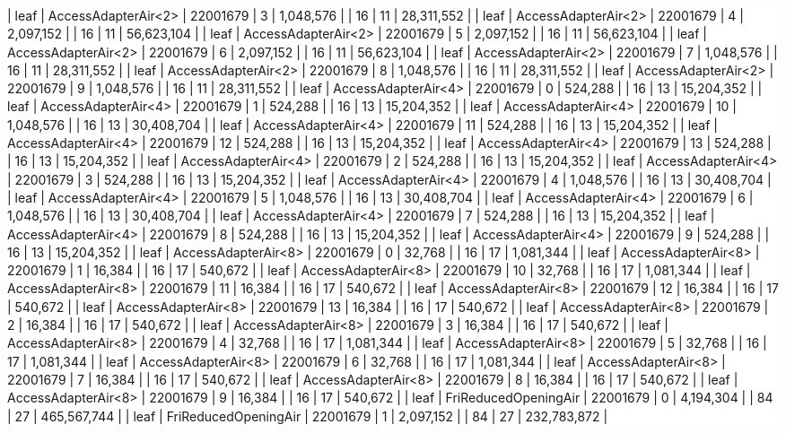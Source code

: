 | leaf | AccessAdapterAir<2> | 22001679 | 3 | 1,048,576 |  | 16 | 11 | 28,311,552 | 
| leaf | AccessAdapterAir<2> | 22001679 | 4 | 2,097,152 |  | 16 | 11 | 56,623,104 | 
| leaf | AccessAdapterAir<2> | 22001679 | 5 | 2,097,152 |  | 16 | 11 | 56,623,104 | 
| leaf | AccessAdapterAir<2> | 22001679 | 6 | 2,097,152 |  | 16 | 11 | 56,623,104 | 
| leaf | AccessAdapterAir<2> | 22001679 | 7 | 1,048,576 |  | 16 | 11 | 28,311,552 | 
| leaf | AccessAdapterAir<2> | 22001679 | 8 | 1,048,576 |  | 16 | 11 | 28,311,552 | 
| leaf | AccessAdapterAir<2> | 22001679 | 9 | 1,048,576 |  | 16 | 11 | 28,311,552 | 
| leaf | AccessAdapterAir<4> | 22001679 | 0 | 524,288 |  | 16 | 13 | 15,204,352 | 
| leaf | AccessAdapterAir<4> | 22001679 | 1 | 524,288 |  | 16 | 13 | 15,204,352 | 
| leaf | AccessAdapterAir<4> | 22001679 | 10 | 1,048,576 |  | 16 | 13 | 30,408,704 | 
| leaf | AccessAdapterAir<4> | 22001679 | 11 | 524,288 |  | 16 | 13 | 15,204,352 | 
| leaf | AccessAdapterAir<4> | 22001679 | 12 | 524,288 |  | 16 | 13 | 15,204,352 | 
| leaf | AccessAdapterAir<4> | 22001679 | 13 | 524,288 |  | 16 | 13 | 15,204,352 | 
| leaf | AccessAdapterAir<4> | 22001679 | 2 | 524,288 |  | 16 | 13 | 15,204,352 | 
| leaf | AccessAdapterAir<4> | 22001679 | 3 | 524,288 |  | 16 | 13 | 15,204,352 | 
| leaf | AccessAdapterAir<4> | 22001679 | 4 | 1,048,576 |  | 16 | 13 | 30,408,704 | 
| leaf | AccessAdapterAir<4> | 22001679 | 5 | 1,048,576 |  | 16 | 13 | 30,408,704 | 
| leaf | AccessAdapterAir<4> | 22001679 | 6 | 1,048,576 |  | 16 | 13 | 30,408,704 | 
| leaf | AccessAdapterAir<4> | 22001679 | 7 | 524,288 |  | 16 | 13 | 15,204,352 | 
| leaf | AccessAdapterAir<4> | 22001679 | 8 | 524,288 |  | 16 | 13 | 15,204,352 | 
| leaf | AccessAdapterAir<4> | 22001679 | 9 | 524,288 |  | 16 | 13 | 15,204,352 | 
| leaf | AccessAdapterAir<8> | 22001679 | 0 | 32,768 |  | 16 | 17 | 1,081,344 | 
| leaf | AccessAdapterAir<8> | 22001679 | 1 | 16,384 |  | 16 | 17 | 540,672 | 
| leaf | AccessAdapterAir<8> | 22001679 | 10 | 32,768 |  | 16 | 17 | 1,081,344 | 
| leaf | AccessAdapterAir<8> | 22001679 | 11 | 16,384 |  | 16 | 17 | 540,672 | 
| leaf | AccessAdapterAir<8> | 22001679 | 12 | 16,384 |  | 16 | 17 | 540,672 | 
| leaf | AccessAdapterAir<8> | 22001679 | 13 | 16,384 |  | 16 | 17 | 540,672 | 
| leaf | AccessAdapterAir<8> | 22001679 | 2 | 16,384 |  | 16 | 17 | 540,672 | 
| leaf | AccessAdapterAir<8> | 22001679 | 3 | 16,384 |  | 16 | 17 | 540,672 | 
| leaf | AccessAdapterAir<8> | 22001679 | 4 | 32,768 |  | 16 | 17 | 1,081,344 | 
| leaf | AccessAdapterAir<8> | 22001679 | 5 | 32,768 |  | 16 | 17 | 1,081,344 | 
| leaf | AccessAdapterAir<8> | 22001679 | 6 | 32,768 |  | 16 | 17 | 1,081,344 | 
| leaf | AccessAdapterAir<8> | 22001679 | 7 | 16,384 |  | 16 | 17 | 540,672 | 
| leaf | AccessAdapterAir<8> | 22001679 | 8 | 16,384 |  | 16 | 17 | 540,672 | 
| leaf | AccessAdapterAir<8> | 22001679 | 9 | 16,384 |  | 16 | 17 | 540,672 | 
| leaf | FriReducedOpeningAir | 22001679 | 0 | 4,194,304 |  | 84 | 27 | 465,567,744 | 
| leaf | FriReducedOpeningAir | 22001679 | 1 | 2,097,152 |  | 84 | 27 | 232,783,872 | 